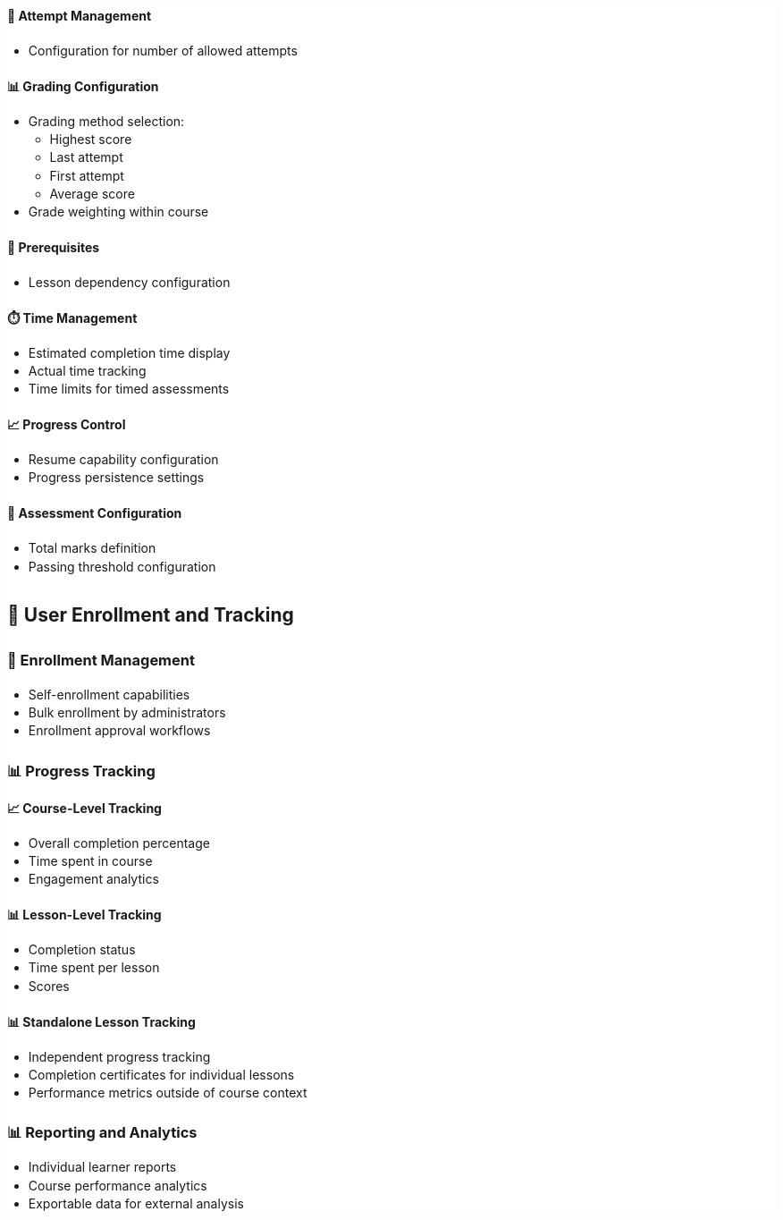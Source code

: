 #### 🔄 Attempt Management
- Configuration for number of allowed attempts

#### 📊 Grading Configuration
- Grading method selection:
  - Highest score
  - Last attempt
  - First attempt
  - Average score
- Grade weighting within course

#### 🔗 Prerequisites
- Lesson dependency configuration

#### ⏱️ Time Management
- Estimated completion time display
- Actual time tracking
- Time limits for timed assessments

#### 📈 Progress Control
- Resume capability configuration
- Progress persistence settings

#### 📝 Assessment Configuration
- Total marks definition
- Passing threshold configuration

## 👥 User Enrollment and Tracking

### 📝 Enrollment Management
- Self-enrollment capabilities
- Bulk enrollment by administrators
- Enrollment approval workflows

### 📊 Progress Tracking

#### 📈 Course-Level Tracking
- Overall completion percentage
- Time spent in course
- Engagement analytics

#### 📊 Lesson-Level Tracking
- Completion status
- Time spent per lesson
- Scores

#### 📊 Standalone Lesson Tracking
- Independent progress tracking
- Completion certificates for individual lessons
- Performance metrics outside of course context

### 📊 Reporting and Analytics
- Individual learner reports
- Course performance analytics
- Exportable data for external analysis

